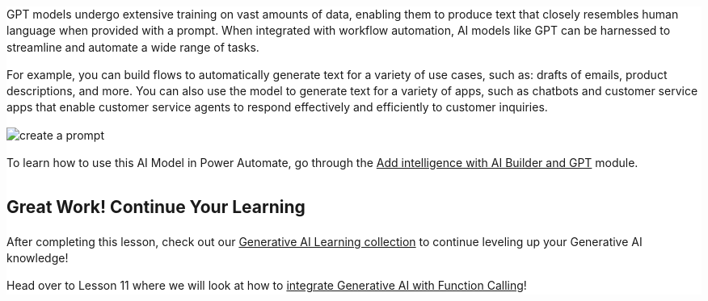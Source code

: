 GPT models undergo extensive training on vast amounts of data, enabling them to produce text that closely resembles human language when provided with a prompt. When integrated with workflow automation, AI models like GPT can be harnessed to streamline and automate a wide range of tasks.

For example, you can build flows to automatically generate text for a variety of use cases, such as: drafts of emails, product descriptions, and more. You can also use the model to generate text for a variety of apps, such as chatbots and customer service apps that enable customer service agents to respond effectively and efficiently to customer inquiries.

![create a prompt](./images/create-prompt-gpt.png?WT.mc_id=academic-105485-koreyst)

To learn how to use this AI Model in Power Automate, go through the [Add intelligence with AI Builder and GPT](https://learn.microsoft.com/training/modules/ai-builder-text-generation/?WT.mc_id=academic-109639-somelezediko) module.

## Great Work! Continue Your Learning

After completing this lesson, check out our [Generative AI Learning collection](https://aka.ms/genai-collection?WT.mc_id=academic-105485-koreyst) to continue leveling up your Generative AI knowledge!

Head over to Lesson 11 where we will look at how to [integrate Generative AI with Function Calling](../11-integrating-with-function-calling/README.md?WT.mc_id=academic-105485-koreyst)!
